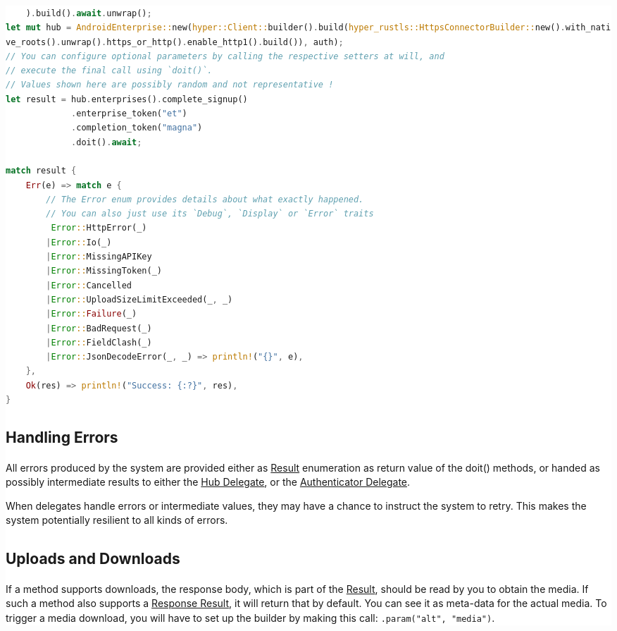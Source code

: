 ```Rust
    ).build().await.unwrap();
let mut hub = AndroidEnterprise::new(hyper::Client::builder().build(hyper_rustls::HttpsConnectorBuilder::new().with_native_roots().unwrap().https_or_http().enable_http1().build()), auth);
// You can configure optional parameters by calling the respective setters at will, and
// execute the final call using `doit()`.
// Values shown here are possibly random and not representative !
let result = hub.enterprises().complete_signup()
             .enterprise_token("et")
             .completion_token("magna")
             .doit().await;

match result {
    Err(e) => match e {
        // The Error enum provides details about what exactly happened.
        // You can also just use its `Debug`, `Display` or `Error` traits
         Error::HttpError(_)
        |Error::Io(_)
        |Error::MissingAPIKey
        |Error::MissingToken(_)
        |Error::Cancelled
        |Error::UploadSizeLimitExceeded(_, _)
        |Error::Failure(_)
        |Error::BadRequest(_)
        |Error::FieldClash(_)
        |Error::JsonDecodeError(_, _) => println!("{}", e),
    },
    Ok(res) => println!("Success: {:?}", res),
}

```
## Handling Errors

All errors produced by the system are provided either as [Result](https://docs.rs/google-androidenterprise1/5.0.5+20240417/google_androidenterprise1/client::Result) enumeration as return value of
the doit() methods, or handed as possibly intermediate results to either the
[Hub Delegate](https://docs.rs/google-androidenterprise1/5.0.5+20240417/google_androidenterprise1/client::Delegate), or the [Authenticator Delegate](https://docs.rs/yup-oauth2/*/yup_oauth2/trait.AuthenticatorDelegate.html).

When delegates handle errors or intermediate values, they may have a chance to instruct the system to retry. This
makes the system potentially resilient to all kinds of errors.

## Uploads and Downloads
If a method supports downloads, the response body, which is part of the [Result](https://docs.rs/google-androidenterprise1/5.0.5+20240417/google_androidenterprise1/client::Result), should be
read by you to obtain the media.
If such a method also supports a [Response Result](https://docs.rs/google-androidenterprise1/5.0.5+20240417/google_androidenterprise1/client::ResponseResult), it will return that by default.
You can see it as meta-data for the actual media. To trigger a media download, you will have to set up the builder by making
this call: `.param("alt", "media")`.
